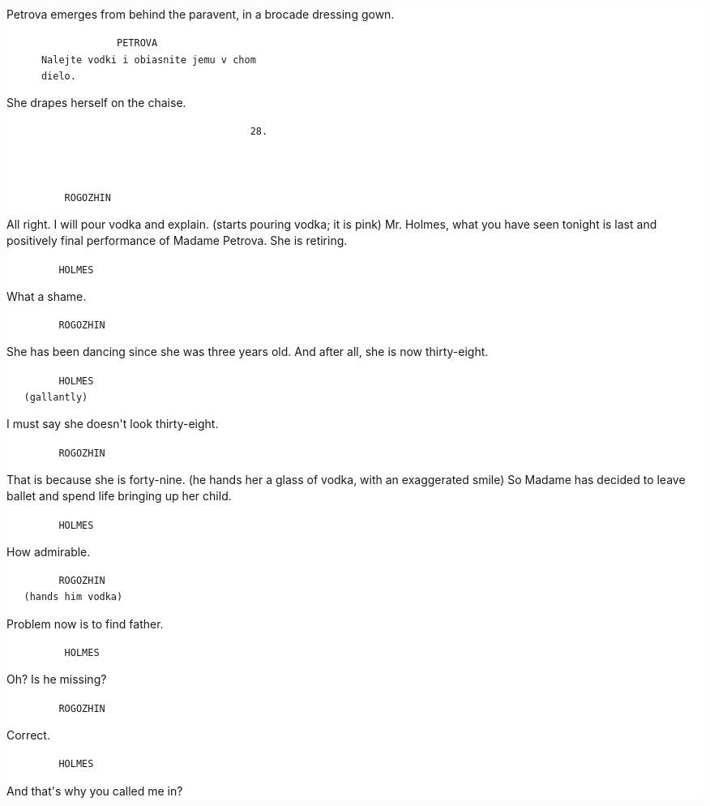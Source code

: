 Petrova emerges from behind the paravent, in a brocade
dressing gown.

                       PETROVA
          Nalejte vodki i obiasnite jemu v chom
          dielo.

She drapes herself on the chaise.

                                              28.



              ROGOZHIN
All right.   I will pour vodka and
explain.
       (starts pouring vodka; it is
        pink)
Mr. Holmes, what you have seen tonight is
last and positively final performance of
Madame Petrova. She is retiring.

             HOLMES
What a shame.

             ROGOZHIN
She has been dancing since she was three
years old. And after all, she is now
thirty-eight.

             HOLMES
       (gallantly)
I must say she doesn't look thirty-eight.

             ROGOZHIN
That is because she is   forty-nine.
       (he hands her a   glass of
        vodka, with an   exaggerated
        smile)
So Madame has decided   to leave ballet and
spend life bringing up   her child.

             HOLMES
How admirable.

             ROGOZHIN
       (hands him vodka)
Problem now is to find father.

              HOLMES
Oh?   Is he missing?

             ROGOZHIN
Correct.

             HOLMES
And that's why you called me in?
